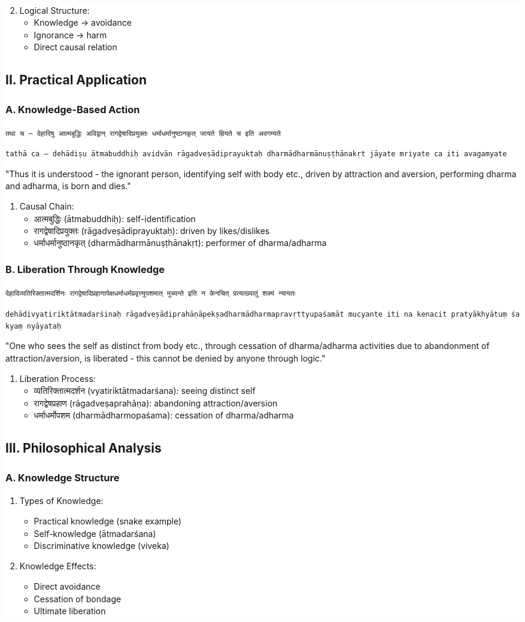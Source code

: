 2. Logical Structure:
   - Knowledge → avoidance
   - Ignorance → harm
   - Direct causal relation

## II. Practical Application

### A. Knowledge-Based Action
```sanskrit
तथा च — देहादिषु आत्मबुद्धिः अविद्वान् रागद्वेषादिप्रयुक्तः धर्माधर्मानुष्ठानकृत् जायते म्रियते च इति अवगम्यते
```
```iast
tathā ca — dehādiṣu ātmabuddhiḥ avidvān rāgadveṣādiprayuktaḥ dharmādharmānuṣṭhānakṛt jāyate mriyate ca iti avagamyate
```
"Thus it is understood - the ignorant person, identifying self with body etc., driven by attraction and aversion, performing dharma and adharma, is born and dies."

1. Causal Chain:
   - आत्मबुद्धिः (ātmabuddhiḥ): self-identification
   - रागद्वेषादिप्रयुक्तः (rāgadveṣādiprayuktaḥ): driven by likes/dislikes
   - धर्माधर्मानुष्ठानकृत् (dharmādharmānuṣṭhānakṛt): performer of dharma/adharma

### B. Liberation Through Knowledge
```sanskrit
देहादिव्यतिरिक्तात्मदर्शिनः रागद्वेषादिप्रहाणापेक्षधर्माधर्मप्रवृत्त्युपशमात् मुच्यन्ते इति न केनचित् प्रत्याख्यातुं शक्यं न्यायतः
```
```iast
dehādivyatiriktātmadarśinaḥ rāgadveṣādiprahāṇāpekṣadharmādharmapravṛttyupaśamāt mucyante iti na kenacit pratyākhyātuṃ śakyaṃ nyāyataḥ
```
"One who sees the self as distinct from body etc., through cessation of dharma/adharma activities due to abandonment of attraction/aversion, is liberated - this cannot be denied by anyone through logic."

1. Liberation Process:
   - व्यतिरिक्तात्मदर्शन (vyatiriktātmadarśana): seeing distinct self
   - रागद्वेषप्रहाण (rāgadveṣaprahāṇa): abandoning attraction/aversion
   - धर्माधर्मोपशम (dharmādharmopaśama): cessation of dharma/adharma

## III. Philosophical Analysis

### A. Knowledge Structure
1. Types of Knowledge:
   - Practical knowledge (snake example)
   - Self-knowledge (ātmadarśana)
   - Discriminative knowledge (viveka)

2. Knowledge Effects:
   - Direct avoidance
   - Cessation of bondage
   - Ultimate liberation
